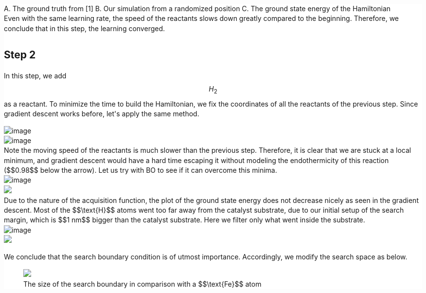 </div>
	<figcaption>A. The ground truth from [1] B. Our simulation from a randomized position C. The ground state energy of the Hamiltonian</figcaption>
</figure>
Even with the same learning rate, the speed of the reactants slows down greatly compared to the beginning. Therefore, we conclude that in this step, the learning converged.

## Step 2
In this step, we add $$H_2$$ as a reactant. To minimize the time to build the Hamiltonian, we fix the coordinates of all the reactants of the previous step. Since gradient descent works before, let's apply the same method.
<div class="row">
<div class="column">
 	<img alt="image" src="/images/354735960-e02f4911-6a03-4fde-82bf-d81f0250f94f.png">
 </div>
 <div class="column">
 	<img alt="image" src="/images/354742674-523ecb70-6cf6-4c20-a077-0f957f0b255e.gif">
 </div>
</div>
Note the moving speed of the reactants is much slower than the previous step. Therefore, it is clear that we are stuck at a local minimum, and gradient descent would have a hard time escaping it without modeling the endothermicity of this reaction ($$0.98$$ below the arrow). Let us try with BO to see if it can overcome this minima.

<div class="row">
 <div class="column">
        <img alt="image" src="/images/356371643-513c5f1e-ec65-4a97-b6d7-403902fb096a.gif">
</div>
<div class="column">
        <img src="/images/356761793-ede2698a-2db0-41d1-a3c5-27c8bb818aa9.gif">
</div>
</div>
Due to the nature of the acquisition function, the plot of the ground state energy does not decrease nicely as seen in the gradient descent. Most of the $$\text{H}$$ atoms went too far away from the catalyst substrate, due to our initial setup of the search margin, which is $$1 nm$$ bigger than the catalyst substrate. Here we filter only what went inside the substrate.

 <div class="row">
<div class="column">
 <img alt="image" src="/images/356394575-3673603c-4900-4453-84b8-e9cfd8ece620.gif">
 </div>
  <div class="column">
 <img src="/images/356399358-2017c7e1-885e-4265-a1cf-1852f65c67a1.gif">
</div>
</div>

We conclude that the search boundary condition is of utmost importance. Accordingly, we modify the search space as below.
<figure>
   <img src="/images/356767472-0fd1987e-55d7-40f3-ac2d-6231d561a95d.png">
  <figcaption>The size of the search boundary in comparison with a $$\text{Fe}$$ atom</figcaption>
</figure>


[^a]: [https://en.wikipedia.org/wiki/Haber_process#Ammonia_production](https://en.wikipedia.org/wiki/Haber_process#Ammonia_production)